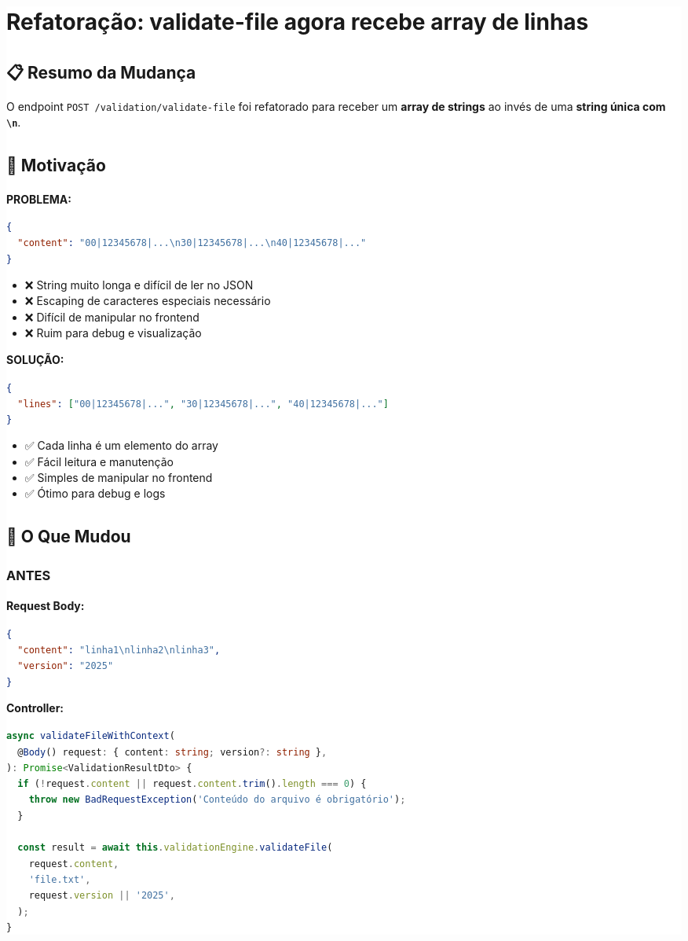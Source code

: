 # Refatoração: validate-file agora recebe array de linhas

## 📋 Resumo da Mudança

O endpoint `POST /validation/validate-file` foi refatorado para receber um **array de strings** ao invés de uma **string única com `\n`**.

## 🎯 Motivação

**PROBLEMA:**

```json
{
  "content": "00|12345678|...\n30|12345678|...\n40|12345678|..."
}
```

- ❌ String muito longa e difícil de ler no JSON
- ❌ Escaping de caracteres especiais necessário
- ❌ Difícil de manipular no frontend
- ❌ Ruim para debug e visualização

**SOLUÇÃO:**

```json
{
  "lines": ["00|12345678|...", "30|12345678|...", "40|12345678|..."]
}
```

- ✅ Cada linha é um elemento do array
- ✅ Fácil leitura e manutenção
- ✅ Simples de manipular no frontend
- ✅ Ótimo para debug e logs

## 🔄 O Que Mudou

### ANTES

**Request Body:**

```json
{
  "content": "linha1\nlinha2\nlinha3",
  "version": "2025"
}
```

**Controller:**

```typescript
async validateFileWithContext(
  @Body() request: { content: string; version?: string },
): Promise<ValidationResultDto> {
  if (!request.content || request.content.trim().length === 0) {
    throw new BadRequestException('Conteúdo do arquivo é obrigatório');
  }

  const result = await this.validationEngine.validateFile(
    request.content,
    'file.txt',
    request.version || '2025',
  );
}
```
